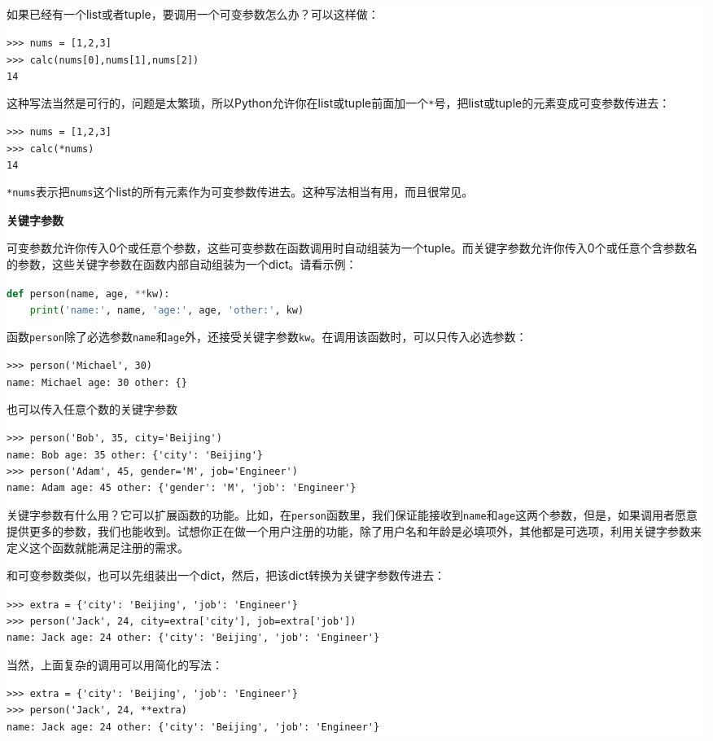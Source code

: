 如果已经有一个list或者tuple，要调用一个可变参数怎么办？可以这样做：

```
>>> nums = [1,2,3]
>>> calc(nums[0],nums[1],nums[2])
14
```

这种写法当然是可行的，问题是太繁琐，所以Python允许你在list或tuple前面加一个`*`号，把list或tuple的元素变成可变参数传进去：

```
>>> nums = [1,2,3]
>>> calc(*nums)
14
```

`*nums`表示把`nums`这个list的所有元素作为可变参数传进去。这种写法相当有用，而且很常见。

**关键字参数**

可变参数允许你传入0个或任意个参数，这些可变参数在函数调用时自动组装为一个tuple。而关键字参数允许你传入0个或任意个含参数名的参数，这些关键字参数在函数内部自动组装为一个dict。请看示例：

```python
def person(name, age, **kw):
    print('name:', name, 'age:', age, 'other:', kw)
```

函数`person`除了必选参数`name`和`age`外，还接受关键字参数`kw`。在调用该函数时，可以只传入必选参数：

```
>>> person('Michael', 30)
name: Michael age: 30 other: {}
```

也可以传入任意个数的关键字参数

```
>>> person('Bob', 35, city='Beijing')
name: Bob age: 35 other: {'city': 'Beijing'}
>>> person('Adam', 45, gender='M', job='Engineer')
name: Adam age: 45 other: {'gender': 'M', 'job': 'Engineer'}
```

关键字参数有什么用？它可以扩展函数的功能。比如，在`person`函数里，我们保证能接收到`name`和`age`这两个参数，但是，如果调用者愿意提供更多的参数，我们也能收到。试想你正在做一个用户注册的功能，除了用户名和年龄是必填项外，其他都是可选项，利用关键字参数来定义这个函数就能满足注册的需求。

和可变参数类似，也可以先组装出一个dict，然后，把该dict转换为关键字参数传进去：

```
>>> extra = {'city': 'Beijing', 'job': 'Engineer'}
>>> person('Jack', 24, city=extra['city'], job=extra['job'])
name: Jack age: 24 other: {'city': 'Beijing', 'job': 'Engineer'}
```

当然，上面复杂的调用可以用简化的写法：

```
>>> extra = {'city': 'Beijing', 'job': 'Engineer'}
>>> person('Jack', 24, **extra)
name: Jack age: 24 other: {'city': 'Beijing', 'job': 'Engineer'}
```
